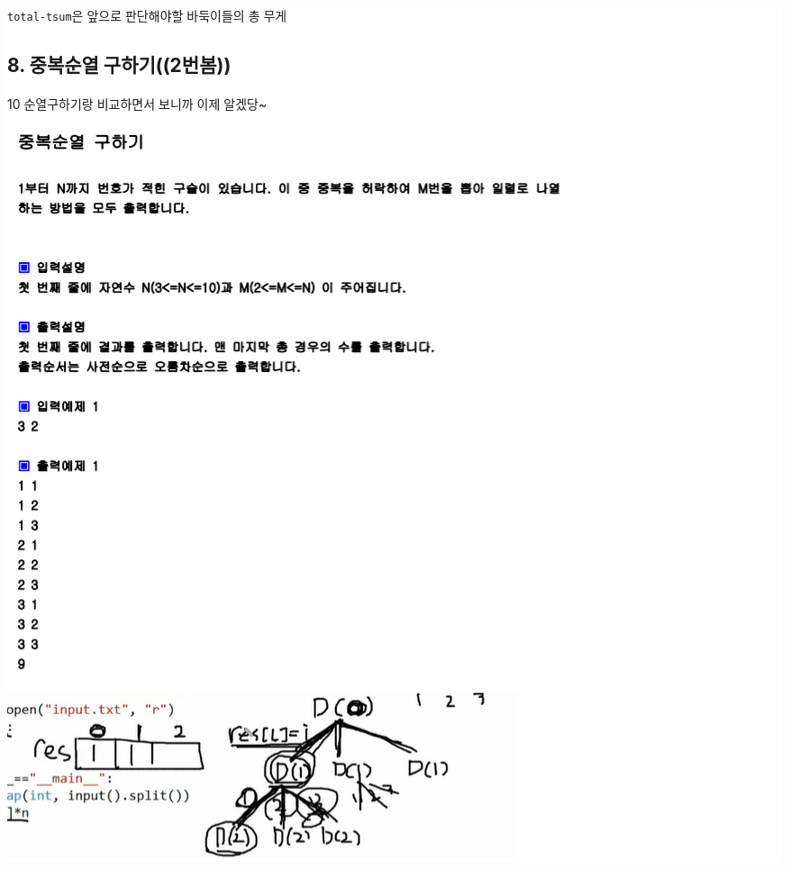 ```python
```



`total-tsum`은 앞으로 판단해야할 바둑이들의 총 무게





## 8. 중복순열 구하기((2번봄))

10 순열구하기랑 비교하면서 보니까 이제 알겠당~



![image-20200906115805206](완전탐색.assets/image-20200906115805206.png)



![image-20200906121029234](완전탐색.assets/image-20200906121029234.png)
